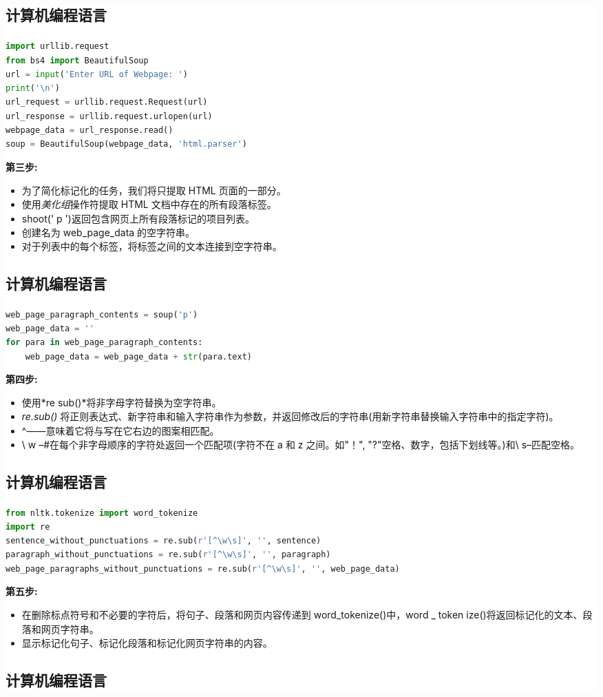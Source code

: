 ## 计算机编程语言

```py
import urllib.request
from bs4 import BeautifulSoup
url = input('Enter URL of Webpage: ')
print('\n')
url_request = urllib.request.Request(url)
url_response = urllib.request.urlopen(url)
webpage_data = url_response.read()
soup = BeautifulSoup(webpage_data, 'html.parser')
```

**第三步:**

*   为了简化标记化的任务，我们将只提取 HTML 页面的一部分。
*   使用*美化组*操作符提取 HTML 文档中存在的所有段落标签。
*   shoot(' p ')返回包含网页上所有段落标记的项目列表。
*   创建名为 web_page_data 的空字符串。
*   对于列表中的每个标签，将标签之间的文本连接到空字符串。

## 计算机编程语言

```py
web_page_paragraph_contents = soup('p')
web_page_data = ''
for para in web_page_paragraph_contents:
    web_page_data = web_page_data + str(para.text)
```

**第四步:**

*   使用*re sub()*将非字母字符替换为空字符串。
*   *re.sub()* 将正则表达式、新字符串和输入字符串作为参数，并返回修改后的字符串(用新字符串替换输入字符串中的指定字符)。
*   ^——意味着它将与写在它右边的图案相匹配。
*   \ w –#在每个非字母顺序的字符处返回一个匹配项(字符不在 a 和 z 之间。如"！", "?"空格、数字，包括下划线等。)和\ s–匹配空格。

## 计算机编程语言

```py
from nltk.tokenize import word_tokenize
import re
sentence_without_punctuations = re.sub(r'[^\w\s]', '', sentence)
paragraph_without_punctuations = re.sub(r'[^\w\s]', '', paragraph)
web_page_paragraphs_without_punctuations = re.sub(r'[^\w\s]', '', web_page_data)
```

**第五步:**

*   在删除标点符号和不必要的字符后，将句子、段落和网页内容传递到 word_tokenize()中，word _ token ize()将返回标记化的文本、段落和网页字符串。
*   显示标记化句子、标记化段落和标记化网页字符串的内容。

## 计算机编程语言
